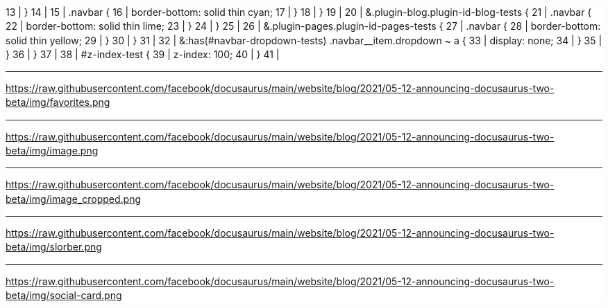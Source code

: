 13 |       }
14 | 
15 |       .navbar {
16 |         border-bottom: solid thin cyan;
17 |       }
18 |     }
19 | 
20 |     &.plugin-blog.plugin-id-blog-tests {
21 |       .navbar {
22 |         border-bottom: solid thin lime;
23 |       }
24 |     }
25 | 
26 |     &.plugin-pages.plugin-id-pages-tests {
27 |       .navbar {
28 |         border-bottom: solid thin yellow;
29 |       }
30 |     }
31 | 
32 |     &:has(#navbar-dropdown-tests) .navbar__item.dropdown ~ a {
33 |       display: none;
34 |     }
35 |   }
36 | }
37 | 
38 | #z-index-test {
39 |   z-index: 100;
40 | }
41 | 


--------------------------------------------------------------------------------
https://raw.githubusercontent.com/facebook/docusaurus/main/website/blog/2021/05-12-announcing-docusaurus-two-beta/img/favorites.png


--------------------------------------------------------------------------------
https://raw.githubusercontent.com/facebook/docusaurus/main/website/blog/2021/05-12-announcing-docusaurus-two-beta/img/image.png


--------------------------------------------------------------------------------
https://raw.githubusercontent.com/facebook/docusaurus/main/website/blog/2021/05-12-announcing-docusaurus-two-beta/img/image_cropped.png


--------------------------------------------------------------------------------
https://raw.githubusercontent.com/facebook/docusaurus/main/website/blog/2021/05-12-announcing-docusaurus-two-beta/img/slorber.png


--------------------------------------------------------------------------------
https://raw.githubusercontent.com/facebook/docusaurus/main/website/blog/2021/05-12-announcing-docusaurus-two-beta/img/social-card.png

